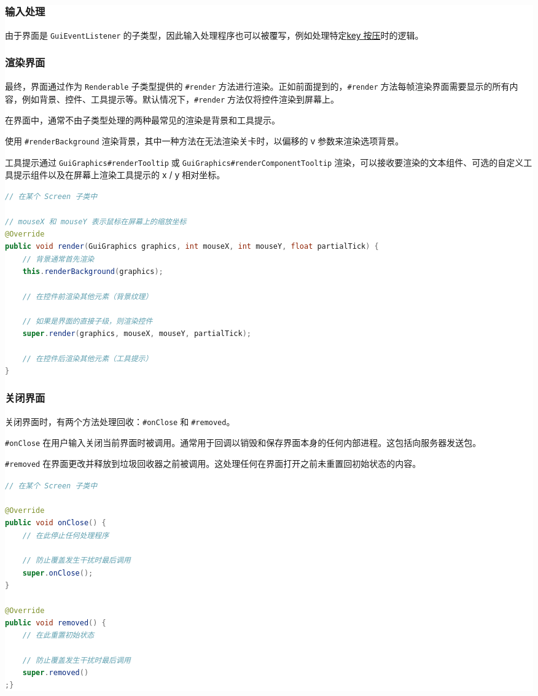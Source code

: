 ### 输入处理

由于界面是 `GuiEventListener` 的子类型，因此输入处理程序也可以被覆写，例如处理特定[key 按压](../misc/keymappings.md#inside-a-gui)时的逻辑。

### 渲染界面

最终，界面通过作为 `Renderable` 子类型提供的 `#render` 方法进行渲染。正如前面提到的，`#render` 方法每帧渲染界面需要显示的所有内容，例如背景、控件、工具提示等。默认情况下，`#render` 方法仅将控件渲染到屏幕上。

在界面中，通常不由子类型处理的两种最常见的渲染是背景和工具提示。

使用 `#renderBackground` 渲染背景，其中一种方法在无法渲染关卡时，以偏移的 v 参数来渲染选项背景。

工具提示通过 `GuiGraphics#renderTooltip` 或 `GuiGraphics#renderComponentTooltip` 渲染，可以接收要渲染的文本组件、可选的自定义工具提示组件以及在屏幕上渲染工具提示的 x / y 相对坐标。

```java
// 在某个 Screen 子类中

// mouseX 和 mouseY 表示鼠标在屏幕上的缩放坐标
@Override
public void render(GuiGraphics graphics, int mouseX, int mouseY, float partialTick) {
    // 背景通常首先渲染
    this.renderBackground(graphics);

    // 在控件前渲染其他元素（背景纹理）

    // 如果是界面的直接子级，则渲染控件
    super.render(graphics, mouseX, mouseY, partialTick);

    // 在控件后渲染其他元素（工具提示）
}
```

### 关闭界面

关闭界面时，有两个方法处理回收：`#onClose` 和 `#removed`。

`#onClose` 在用户输入关闭当前界面时被调用。通常用于回调以销毁和保存界面本身的任何内部进程。这包括向服务器发送包。

`#removed` 在界面更改并释放到垃圾回收器之前被调用。这处理任何在界面打开之前未重置回初始状态的内容。

```java
// 在某个 Screen 子类中

@Override
public void onClose() {
    // 在此停止任何处理程序

    // 防止覆盖发生干扰时最后调用
    super.onClose();
}

@Override
public void removed() {
    // 在此重置初始状态

    // 防止覆盖发生干扰时最后调用
    super.removed()
;}
```
